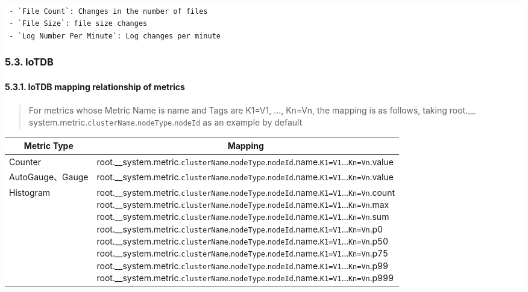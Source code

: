      - `File Count`: Changes in the number of files
     - `File Size`: file size changes
     - `Log Number Per Minute`: Log changes per minute

### 5.3. IoTDB

#### 5.3.1. IoTDB mapping relationship of metrics

> For metrics whose Metric Name is name and Tags are K1=V1, ..., Kn=Vn, the mapping is as follows, taking root.__
> system.metric.`clusterName`.`nodeType`.`nodeId` as an example by default

| Metric Type      | Mapping                                                                                                                                                                                                                                                                                                                                                                                                                                                                                                                                                                                                                                                                                                                                                                                                                                                                                                                                                                                                                                                                           |
| ---------------- | --------------------------------------------------------------------------------------------------------------------------------------------------------------------------------------------------------------------------------------------------------------------------------------------------------------------------------------------------------------------------------------------------------------------------------------------------------------------------------------------------------------------------------------------------------------------------------------------------------------------------------------------------------------------------------------------------------------------------------------------------------------------------------------------------------------------------------------------------------------------------------------------------------------------------------------------------------------------------------------------------------------------------------------------------------------------------------- |
| Counter          | root.__system.metric.`clusterName`.`nodeType`.`nodeId`.name.`K1=V1`...`Kn=Vn`.value                                                                                                                                                                                                                                                                                                                                                                                                                                                                                                                                                                                                                                                                                                                                                                                                                                                                                                                                                                                               |
| AutoGauge、Gauge | root.__system.metric.`clusterName`.`nodeType`.`nodeId`.name.`K1=V1`...`Kn=Vn`.value                                                                                                                                                                                                                                                                                                                                                                                                                                                                                                                                                                                                                                                                                                                                                                                                                                                                                                                                                                                               |
| Histogram        | root.__system.metric.`clusterName`.`nodeType`.`nodeId`.name.`K1=V1`...`Kn=Vn`.count <br> root.__system.metric.`clusterName`.`nodeType`.`nodeId`.name.`K1=V1`...`Kn=Vn`.max <br> root.__system.metric.`clusterName`.`nodeType`.`nodeId`.name.`K1=V1`...`Kn=Vn`.sum <br> root.__system.metric.`clusterName`.`nodeType`.`nodeId`.name.`K1=V1`...`Kn=Vn`.p0 <br> root.__system.metric.`clusterName`.`nodeType`.`nodeId`.name.`K1=V1`...`Kn=Vn`.p50 <br> root.__system.metric.`clusterName`.`nodeType`.`nodeId`.name.`K1=V1`...`Kn=Vn`.p75 <br> root.__system.metric.`clusterName`.`nodeType`.`nodeId`.name.`K1=V1`...`Kn=Vn`.p99 <br> root.__system.metric.`clusterName`.`nodeType`.`nodeId`.name.`K1=V1`...`Kn=Vn`.p999                                                                                                                                                                                                                                                                                                                                                              |
